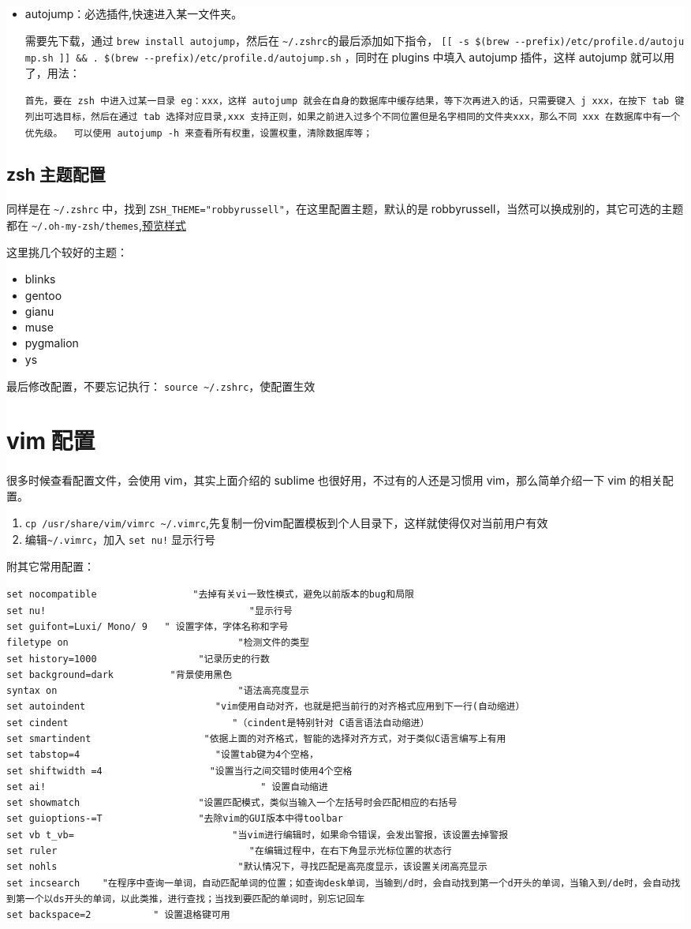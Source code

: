 - autojump：必选插件,快速进入某一文件夹。

  需要先下载，通过 `brew install autojump`，然后在 `~/.zshrc`的最后添加如下指令，  `[[ -s $(brew --prefix)/etc/profile.d/autojump.sh ]] && . $(brew --prefix)/etc/profile.d/autojump.sh` ，同时在 plugins 中填入 autojump 插件，这样 autojump 就可以用了，用法：

  ```
  首先，要在 zsh 中进入过某一目录 eg：xxx，这样 autojump 就会在自身的数据库中缓存结果，等下次再进入的话，只需要键入 j xxx，在按下 tab 键列出可选目标，然后在通过 tab 选择对应目录,xxx 支持正则，如果之前进入过多个不同位置但是名字相同的文件夹xxx，那么不同 xxx 在数据库中有一个优先级。  可以使用 autojump -h 来查看所有权重，设置权重，清除数据库等；
  ```

## zsh 主题配置

同样是在 `~/.zshrc` 中，找到 `ZSH_THEME="robbyrussell"`，在这里配置主题，默认的是 robbyrussell，当然可以换成别的，其它可选的主题都在 `~/.oh-my-zsh/themes`,[预览样式](https://github.com/robbyrussell/oh-my-zsh/wiki/Themes)

这里挑几个较好的主题：

- blinks
- gentoo
- gianu
- muse
- pygmalion
- ys

最后修改配置，不要忘记执行： `source ~/.zshrc`，使配置生效

# vim 配置
很多时候查看配置文件，会使用 vim，其实上面介绍的 sublime 也很好用，不过有的人还是习惯用 vim，那么简单介绍一下 vim 的相关配置。

1. `cp /usr/share/vim/vimrc ~/.vimrc`,先复制一份vim配置模板到个人目录下，这样就使得仅对当前用户有效
2. 编辑`~/.vimrc`，加入 `set nu!` 显示行号

附其它常用配置：
```
set nocompatible                 "去掉有关vi一致性模式，避免以前版本的bug和局限
set nu!                                    "显示行号
set guifont=Luxi/ Mono/ 9   " 设置字体，字体名称和字号
filetype on                              "检测文件的类型
set history=1000                  "记录历史的行数
set background=dark          "背景使用黑色
syntax on                                "语法高亮度显示
set autoindent                       "vim使用自动对齐，也就是把当前行的对齐格式应用到下一行(自动缩进）
set cindent                             "（cindent是特别针对 C语言语法自动缩进）
set smartindent                    "依据上面的对齐格式，智能的选择对齐方式，对于类似C语言编写上有用
set tabstop=4                        "设置tab键为4个空格，
set shiftwidth =4                   "设置当行之间交错时使用4个空格
set ai!                                      " 设置自动缩进
set showmatch                     "设置匹配模式，类似当输入一个左括号时会匹配相应的右括号
set guioptions-=T                 "去除vim的GUI版本中得toolbar
set vb t_vb=                            "当vim进行编辑时，如果命令错误，会发出警报，该设置去掉警报
set ruler                                  "在编辑过程中，在右下角显示光标位置的状态行
set nohls                                "默认情况下，寻找匹配是高亮度显示，该设置关闭高亮显示
set incsearch    "在程序中查询一单词，自动匹配单词的位置；如查询desk单词，当输到/d时，会自动找到第一个d开头的单词，当输入到/de时，会自动找到第一个以ds开头的单词，以此类推，进行查找；当找到要匹配的单词时，别忘记回车
set backspace=2           " 设置退格键可用
```
